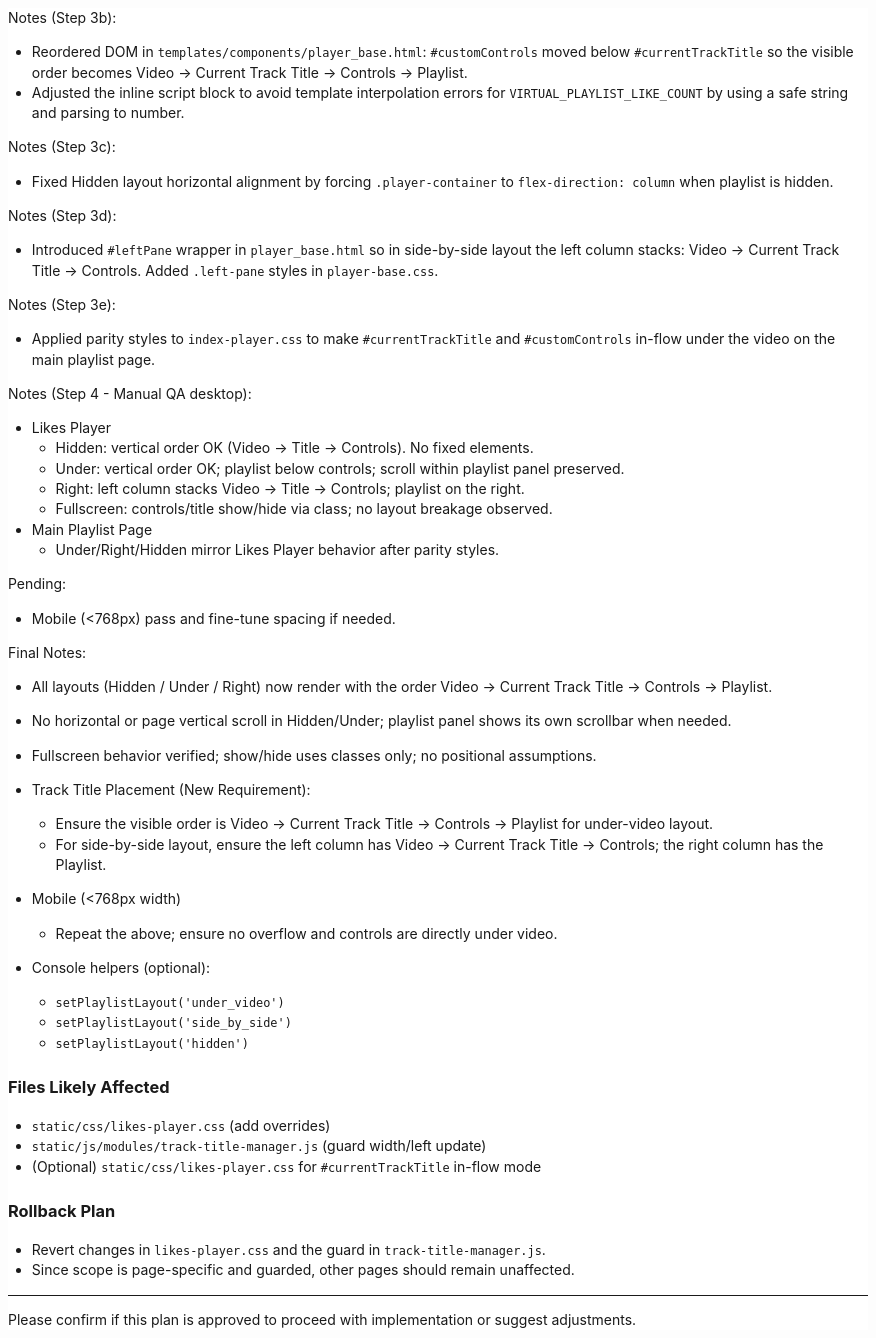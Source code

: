 Notes (Step 3b):
- Reordered DOM in `templates/components/player_base.html`: `#customControls` moved below `#currentTrackTitle` so the visible order becomes Video → Current Track Title → Controls → Playlist.
- Adjusted the inline script block to avoid template interpolation errors for `VIRTUAL_PLAYLIST_LIKE_COUNT` by using a safe string and parsing to number.

Notes (Step 3c):
- Fixed Hidden layout horizontal alignment by forcing `.player-container` to `flex-direction: column` when playlist is hidden.

Notes (Step 3d):
- Introduced `#leftPane` wrapper in `player_base.html` so in side-by-side layout the left column stacks: Video → Current Track Title → Controls. Added `.left-pane` styles in `player-base.css`.
 
Notes (Step 3e):
- Applied parity styles to `index-player.css` to make `#currentTrackTitle` and `#customControls` in-flow under the video on the main playlist page.

Notes (Step 4 - Manual QA desktop):
- Likes Player
  - Hidden: vertical order OK (Video → Title → Controls). No fixed elements.
  - Under: vertical order OK; playlist below controls; scroll within playlist panel preserved.
  - Right: left column stacks Video → Title → Controls; playlist on the right.
  - Fullscreen: controls/title show/hide via class; no layout breakage observed.
- Main Playlist Page
  - Under/Right/Hidden mirror Likes Player behavior after parity styles.
  
Pending:
- Mobile (<768px) pass and fine-tune spacing if needed.

Final Notes:
- All layouts (Hidden / Under / Right) now render with the order Video → Current Track Title → Controls → Playlist.
- No horizontal or page vertical scroll in Hidden/Under; playlist panel shows its own scrollbar when needed.
- Fullscreen behavior verified; show/hide uses classes only; no positional assumptions.

- Track Title Placement (New Requirement):
  - Ensure the visible order is Video → Current Track Title → Controls → Playlist for under-video layout.
  - For side-by-side layout, ensure the left column has Video → Current Track Title → Controls; the right column has the Playlist.
- Mobile (<768px width)
  - Repeat the above; ensure no overflow and controls are directly under video.
- Console helpers (optional):
  - `setPlaylistLayout('under_video')`
  - `setPlaylistLayout('side_by_side')`
  - `setPlaylistLayout('hidden')`

### Files Likely Affected

- `static/css/likes-player.css` (add overrides)
- `static/js/modules/track-title-manager.js` (guard width/left update)
- (Optional) `static/css/likes-player.css` for `#currentTrackTitle` in-flow mode

### Rollback Plan

- Revert changes in `likes-player.css` and the guard in `track-title-manager.js`.
- Since scope is page-specific and guarded, other pages should remain unaffected.

---

Please confirm if this plan is approved to proceed with implementation or suggest adjustments.



